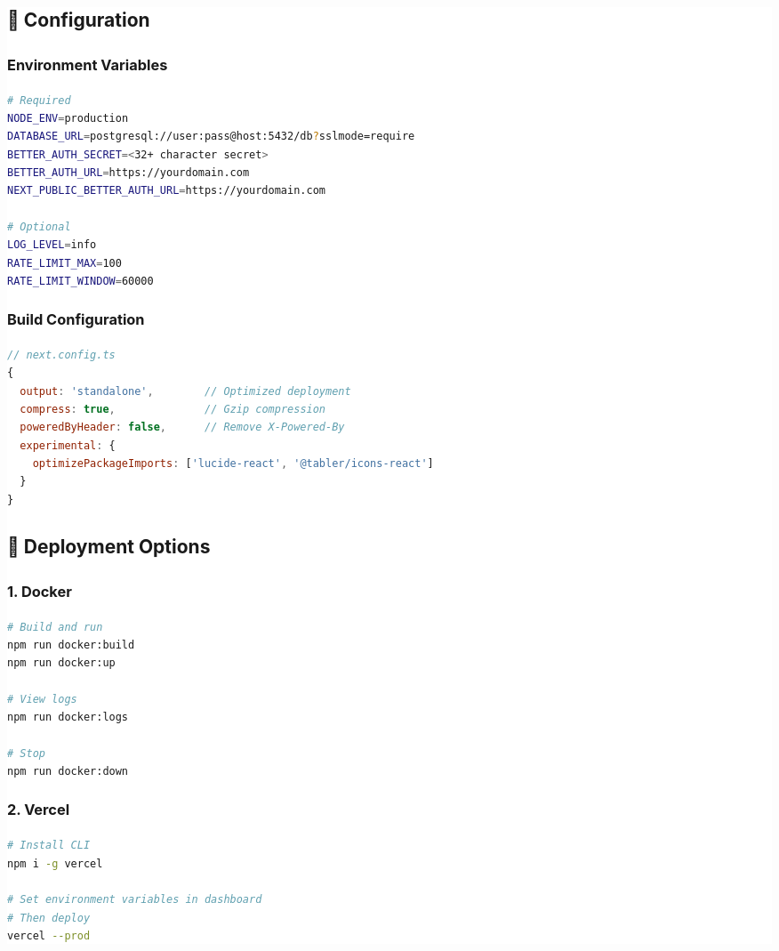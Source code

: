 ## 🔧 Configuration

### Environment Variables
```bash
# Required
NODE_ENV=production
DATABASE_URL=postgresql://user:pass@host:5432/db?sslmode=require
BETTER_AUTH_SECRET=<32+ character secret>
BETTER_AUTH_URL=https://yourdomain.com
NEXT_PUBLIC_BETTER_AUTH_URL=https://yourdomain.com

# Optional
LOG_LEVEL=info
RATE_LIMIT_MAX=100
RATE_LIMIT_WINDOW=60000
```

### Build Configuration
```javascript
// next.config.ts
{
  output: 'standalone',        // Optimized deployment
  compress: true,              // Gzip compression
  poweredByHeader: false,      // Remove X-Powered-By
  experimental: {
    optimizePackageImports: ['lucide-react', '@tabler/icons-react']
  }
}
```

## 🚢 Deployment Options

### 1. Docker
```bash
# Build and run
npm run docker:build
npm run docker:up

# View logs
npm run docker:logs

# Stop
npm run docker:down
```

### 2. Vercel
```bash
# Install CLI
npm i -g vercel

# Set environment variables in dashboard
# Then deploy
vercel --prod
```
